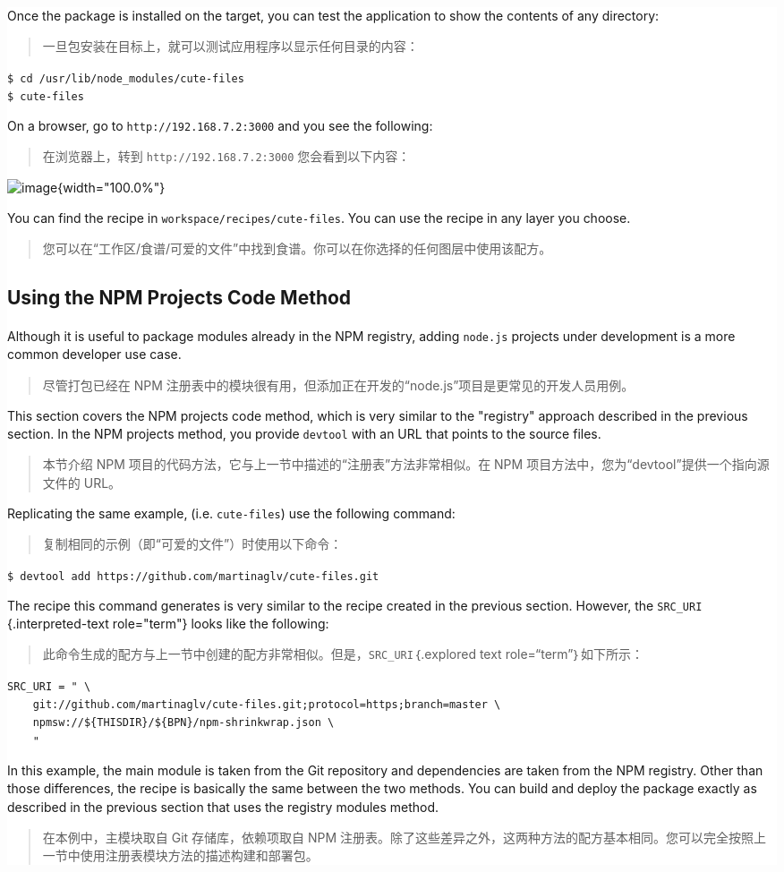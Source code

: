 Once the package is installed on the target, you can test the application to show the contents of any directory:

> 一旦包安装在目标上，就可以测试应用程序以显示任何目录的内容：

```
$ cd /usr/lib/node_modules/cute-files
$ cute-files
```

On a browser, go to `http://192.168.7.2:3000` and you see the following:

> 在浏览器上，转到 `http://192.168.7.2:3000` 您会看到以下内容：

![image](figures/cute-files-npm-example.png){width="100.0%"}

You can find the recipe in `workspace/recipes/cute-files`. You can use the recipe in any layer you choose.

> 您可以在“工作区/食谱/可爱的文件”中找到食谱。你可以在你选择的任何图层中使用该配方。

## Using the NPM Projects Code Method

Although it is useful to package modules already in the NPM registry, adding `node.js` projects under development is a more common developer use case.

> 尽管打包已经在 NPM 注册表中的模块很有用，但添加正在开发的“node.js”项目是更常见的开发人员用例。

This section covers the NPM projects code method, which is very similar to the \"registry\" approach described in the previous section. In the NPM projects method, you provide `devtool` with an URL that points to the source files.

> 本节介绍 NPM 项目的代码方法，它与上一节中描述的“注册表”方法非常相似。在 NPM 项目方法中，您为“devtool”提供一个指向源文件的 URL。

Replicating the same example, (i.e. `cute-files`) use the following command:

> 复制相同的示例（即“可爱的文件”）时使用以下命令：

```
$ devtool add https://github.com/martinaglv/cute-files.git
```

The recipe this command generates is very similar to the recipe created in the previous section. However, the `SRC_URI`{.interpreted-text role="term"} looks like the following:

> 此命令生成的配方与上一节中创建的配方非常相似。但是，`SRC_URI`｛.explored text role=“term”｝如下所示：

```
SRC_URI = " \
    git://github.com/martinaglv/cute-files.git;protocol=https;branch=master \
    npmsw://${THISDIR}/${BPN}/npm-shrinkwrap.json \
    "
```

In this example, the main module is taken from the Git repository and dependencies are taken from the NPM registry. Other than those differences, the recipe is basically the same between the two methods. You can build and deploy the package exactly as described in the previous section that uses the registry modules method.

> 在本例中，主模块取自 Git 存储库，依赖项取自 NPM 注册表。除了这些差异之外，这两种方法的配方基本相同。您可以完全按照上一节中使用注册表模块方法的描述构建和部署包。
